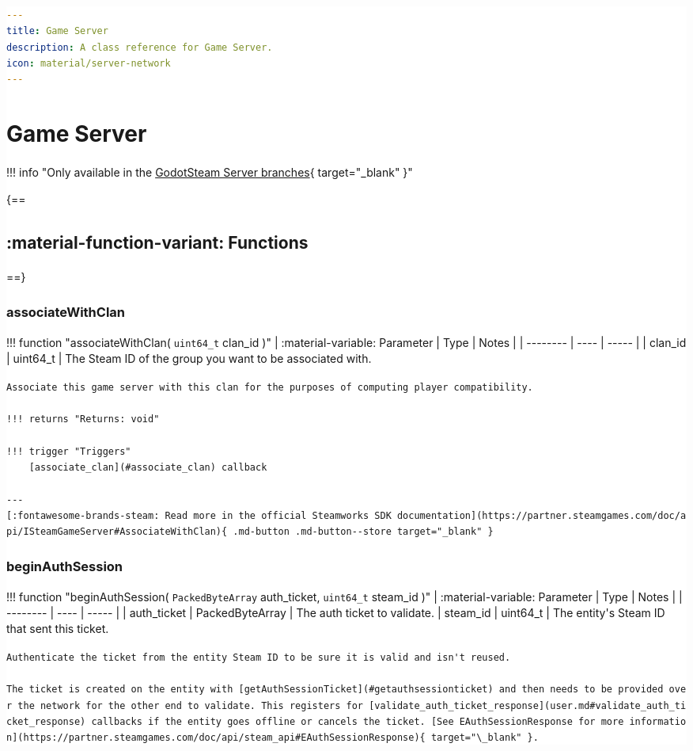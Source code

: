 ```yaml
---
title: Game Server
description: A class reference for Game Server.
icon: material/server-network
---
```


# Game Server

!!! info "Only available in the [GodotSteam Server branches](https://github.com/GodotSteam/GodotSteam-Server){ target="\_blank" }"

{==
## :material-function-variant: Functions
==}

### associateWithClan

!!! function "associateWithClan( `uint64_t` clan_id )"
	| :material-variable: Parameter | Type | Notes |
    | -------- | ---- | ----- |
    | clan_id | uint64_t | The Steam ID of the group you want to be associated with.

	Associate this game server with this clan for the purposes of computing player compatibility.

	!!! returns "Returns: void"

	!!! trigger "Triggers"
		[associate_clan](#associate_clan) callback

    ---
    [:fontawesome-brands-steam: Read more in the official Steamworks SDK documentation](https://partner.steamgames.com/doc/api/ISteamGameServer#AssociateWithClan){ .md-button .md-button--store target="_blank" }

### beginAuthSession

!!! function "beginAuthSession( `PackedByteArray` auth_ticket, `uint64_t` steam_id )"
	| :material-variable: Parameter | Type | Notes |
    | -------- | ---- | ----- |
    | auth_ticket | PackedByteArray | The auth ticket to validate.
    | steam_id | uint64_t | The entity's Steam ID that sent this ticket.

	Authenticate the ticket from the entity Steam ID to be sure it is valid and isn't reused.

	The ticket is created on the entity with [getAuthSessionTicket](#getauthsessionticket) and then needs to be provided over the network for the other end to validate. This registers for [validate_auth_ticket_response](user.md#validate_auth_ticket_response) callbacks if the entity goes offline or cancels the ticket. [See EAuthSessionResponse for more information](https://partner.steamgames.com/doc/api/steam_api#EAuthSessionResponse){ target="\_blank" }.
